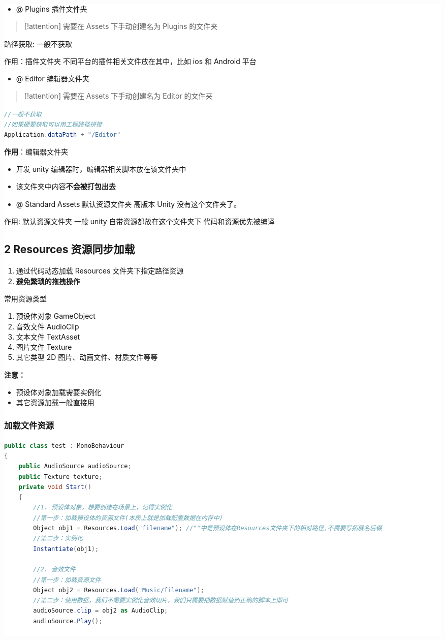 - @ Plugins 插件文件夹
> [!attention] 
> 需要在 Assets 下手动创建名为 Plugins 的文件夹

路径获取: 一般不获取

作用：插件文件夹
不同平台的插件相关文件放在其中，比如 ios 和 Android 平台 

- @ Editor 编辑器文件夹
> [!attention] 
> 需要在 Assets 下手动创建名为 Editor 的文件夹

```cs file:路径获取
//一般不获取
//如果硬要获取可以用工程路径拼接
Application.dataPath + "/Editor"
```

**作用**：编辑器文件夹
- 开发 unity 编辑器时，编辑器相关脚本放在该文件夹中
- 该文件夹中内容**不会被打包出去**

- @  Standard Assets 默认资源文件夹
高版本 Unity 没有这个文件夹了。

作用:
默认资源文件夹
一般 unity 自带资源都放在这个文件夹下
代码和资源优先被编译

## 2 Resources 资源同步加载

1. 通过代码动态加载 Resources 文件夹下指定路径资源 
2. **避免繁琐的拖拽操作**

常用资源类型
1. 预设体对象 GameObject 
2. 音效文件 AudioClip 
3. 文本文件  TextAsset 
4. 图片文件 Texture
5. 其它类型 2D 图片、动画文件、材质文件等等

**注意：**
- 预设体对象加载需要实例化
- 其它资源加载一般直接用
### 加载文件资源
```cs file:加载资源 h:7,13,20,33
public class test : MonoBehaviour
{
    public AudioSource audioSource;
    public Texture texture;
    private void Start()
    {
        //1. 预设体对象，想要创建在场景上，记得实例化
        //第一步：加载预设体的资源文件(本质上就是加载配置数据在内存中)
        Object obj1 = Resources.Load("filename"); //""中是预设体在Resources文件夹下的相对路径,不需要写拓展名后缀
        //第二步：实例化
        Instantiate(obj1); 
        
        //2. 音效文件
        //第一步：加载资源文件
        Object obj2 = Resources.Load("Music/filename");
        //第二步：使用数据，我们不需要实例化音效切片，我们只需要把数据赋值到正确的脚本上即可
        audioSource.clip = obj2 as AudioClip;
        audioSource.Play();
        
```